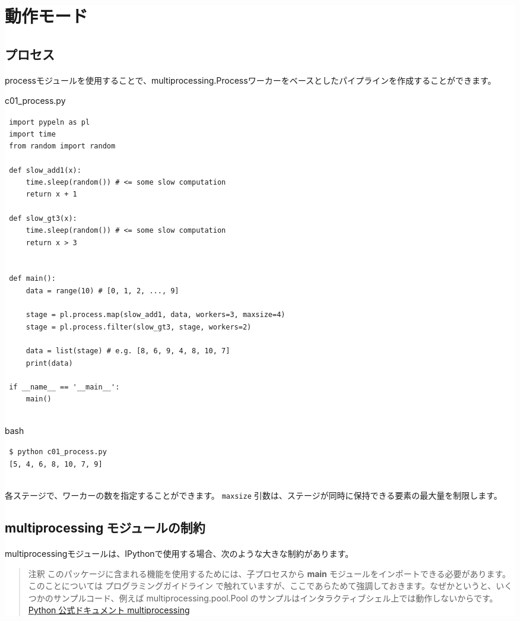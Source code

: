 

# 動作モード
## プロセス
processモジュールを使用することで、multiprocessing.Processワーカーをベースとしたパイプラインを作成することができます。

 c01_process.py
```
 import pypeln as pl
 import time
 from random import random
 
 def slow_add1(x):
     time.sleep(random()) # <= some slow computation
     return x + 1
 
 def slow_gt3(x):
     time.sleep(random()) # <= some slow computation
     return x > 3
 
 
 def main():
     data = range(10) # [0, 1, 2, ..., 9]
 
     stage = pl.process.map(slow_add1, data, workers=3, maxsize=4)
     stage = pl.process.filter(slow_gt3, stage, workers=2)
 
     data = list(stage) # e.g. [8, 6, 9, 4, 8, 10, 7]
     print(data)
 
 if __name__ == '__main__':
     main()
     
```

 bash
```
 $ python c01_process.py
 [5, 4, 6, 8, 10, 7, 9]
 
```

各ステージで、ワーカーの数を指定することができます。 `maxsize` 引数は、ステージが同時に保持できる要素の最大量を制限します。

## multiprocessing モジュールの制約
multiprocessingモジュールは、IPythonで使用する場合、次のような大きな制約があります。

> 注釈 このパッケージに含まれる機能を使用するためには、子プロセスから __main__ モジュールをインポートできる必要があります。このことについては プログラミングガイドライン で触れていますが、ここであらためて強調しておきます。なぜかというと、いくつかのサンプルコード、例えば multiprocessing.pool.Pool のサンプルはインタラクティブシェル上では動作しないからです。[Python 公式ドキュメント multiprocessing ](https://docs.python.org/ja/3/library/multiprocessing.html)

